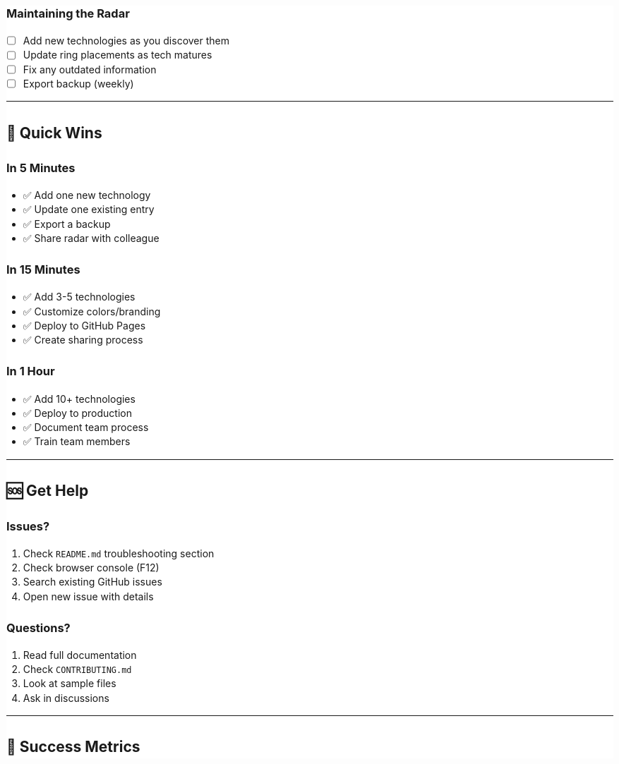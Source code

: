 ### Maintaining the Radar
- [ ] Add new technologies as you discover them
- [ ] Update ring placements as tech matures
- [ ] Fix any outdated information
- [ ] Export backup (weekly)

---

## 🎉 Quick Wins

### In 5 Minutes
- ✅ Add one new technology
- ✅ Update one existing entry
- ✅ Export a backup
- ✅ Share radar with colleague

### In 15 Minutes
- ✅ Add 3-5 technologies
- ✅ Customize colors/branding
- ✅ Deploy to GitHub Pages
- ✅ Create sharing process

### In 1 Hour
- ✅ Add 10+ technologies
- ✅ Deploy to production
- ✅ Document team process
- ✅ Train team members

---

## 🆘 Get Help

### Issues?
1. Check `README.md` troubleshooting section
2. Check browser console (F12)
3. Search existing GitHub issues
4. Open new issue with details

### Questions?
1. Read full documentation
2. Check `CONTRIBUTING.md`
3. Look at sample files
4. Ask in discussions

---

## 🎯 Success Metrics
